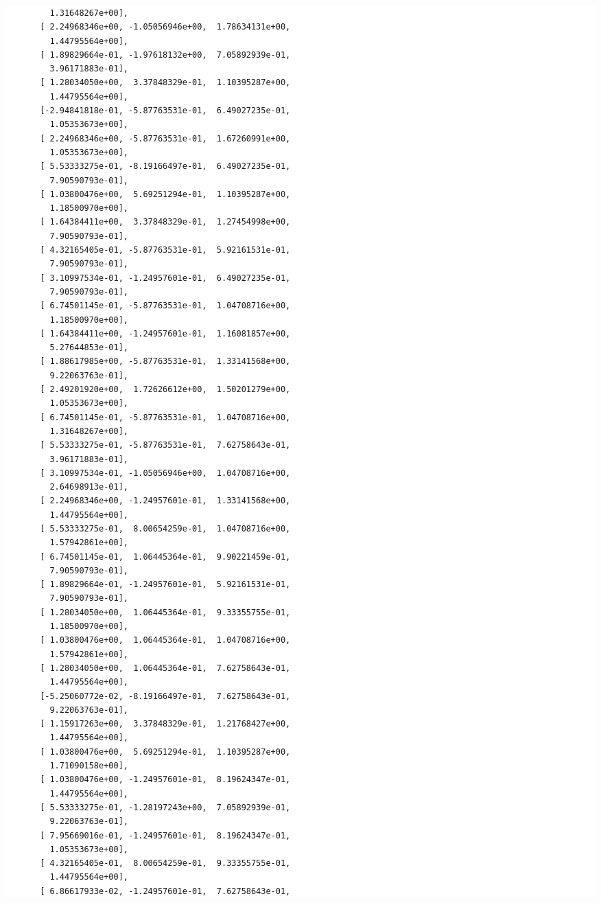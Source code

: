              1.31648267e+00],
           [ 2.24968346e+00, -1.05056946e+00,  1.78634131e+00,
             1.44795564e+00],
           [ 1.89829664e-01, -1.97618132e+00,  7.05892939e-01,
             3.96171883e-01],
           [ 1.28034050e+00,  3.37848329e-01,  1.10395287e+00,
             1.44795564e+00],
           [-2.94841818e-01, -5.87763531e-01,  6.49027235e-01,
             1.05353673e+00],
           [ 2.24968346e+00, -5.87763531e-01,  1.67260991e+00,
             1.05353673e+00],
           [ 5.53333275e-01, -8.19166497e-01,  6.49027235e-01,
             7.90590793e-01],
           [ 1.03800476e+00,  5.69251294e-01,  1.10395287e+00,
             1.18500970e+00],
           [ 1.64384411e+00,  3.37848329e-01,  1.27454998e+00,
             7.90590793e-01],
           [ 4.32165405e-01, -5.87763531e-01,  5.92161531e-01,
             7.90590793e-01],
           [ 3.10997534e-01, -1.24957601e-01,  6.49027235e-01,
             7.90590793e-01],
           [ 6.74501145e-01, -5.87763531e-01,  1.04708716e+00,
             1.18500970e+00],
           [ 1.64384411e+00, -1.24957601e-01,  1.16081857e+00,
             5.27644853e-01],
           [ 1.88617985e+00, -5.87763531e-01,  1.33141568e+00,
             9.22063763e-01],
           [ 2.49201920e+00,  1.72626612e+00,  1.50201279e+00,
             1.05353673e+00],
           [ 6.74501145e-01, -5.87763531e-01,  1.04708716e+00,
             1.31648267e+00],
           [ 5.53333275e-01, -5.87763531e-01,  7.62758643e-01,
             3.96171883e-01],
           [ 3.10997534e-01, -1.05056946e+00,  1.04708716e+00,
             2.64698913e-01],
           [ 2.24968346e+00, -1.24957601e-01,  1.33141568e+00,
             1.44795564e+00],
           [ 5.53333275e-01,  8.00654259e-01,  1.04708716e+00,
             1.57942861e+00],
           [ 6.74501145e-01,  1.06445364e-01,  9.90221459e-01,
             7.90590793e-01],
           [ 1.89829664e-01, -1.24957601e-01,  5.92161531e-01,
             7.90590793e-01],
           [ 1.28034050e+00,  1.06445364e-01,  9.33355755e-01,
             1.18500970e+00],
           [ 1.03800476e+00,  1.06445364e-01,  1.04708716e+00,
             1.57942861e+00],
           [ 1.28034050e+00,  1.06445364e-01,  7.62758643e-01,
             1.44795564e+00],
           [-5.25060772e-02, -8.19166497e-01,  7.62758643e-01,
             9.22063763e-01],
           [ 1.15917263e+00,  3.37848329e-01,  1.21768427e+00,
             1.44795564e+00],
           [ 1.03800476e+00,  5.69251294e-01,  1.10395287e+00,
             1.71090158e+00],
           [ 1.03800476e+00, -1.24957601e-01,  8.19624347e-01,
             1.44795564e+00],
           [ 5.53333275e-01, -1.28197243e+00,  7.05892939e-01,
             9.22063763e-01],
           [ 7.95669016e-01, -1.24957601e-01,  8.19624347e-01,
             1.05353673e+00],
           [ 4.32165405e-01,  8.00654259e-01,  9.33355755e-01,
             1.44795564e+00],
           [ 6.86617933e-02, -1.24957601e-01,  7.62758643e-01,